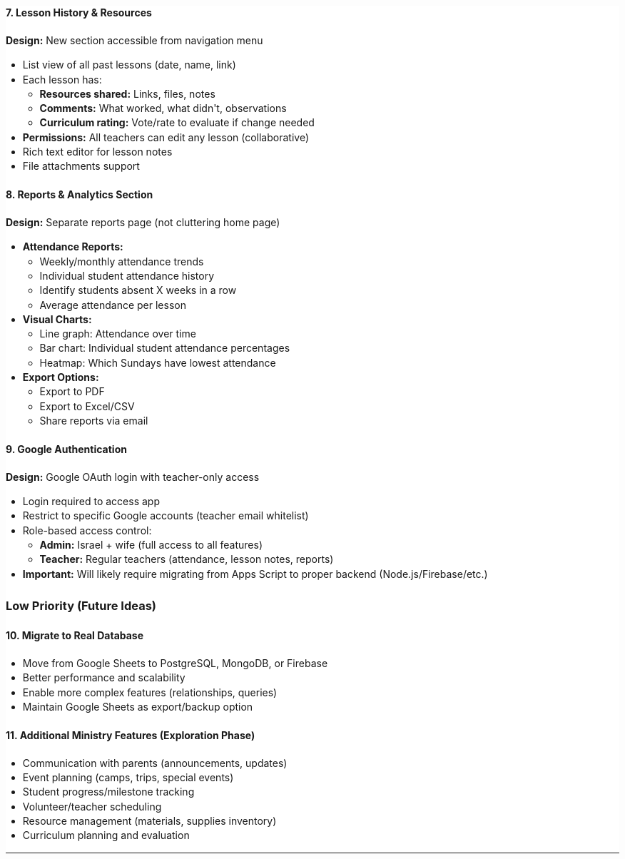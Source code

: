#### 7. Lesson History & Resources
**Design:** New section accessible from navigation menu

- List view of all past lessons (date, name, link)
- Each lesson has:
  - **Resources shared:** Links, files, notes
  - **Comments:** What worked, what didn't, observations
  - **Curriculum rating:** Vote/rate to evaluate if change needed
- **Permissions:** All teachers can edit any lesson (collaborative)
- Rich text editor for lesson notes
- File attachments support

#### 8. Reports & Analytics Section
**Design:** Separate reports page (not cluttering home page)

- **Attendance Reports:**
  - Weekly/monthly attendance trends
  - Individual student attendance history
  - Identify students absent X weeks in a row
  - Average attendance per lesson
- **Visual Charts:**
  - Line graph: Attendance over time
  - Bar chart: Individual student attendance percentages
  - Heatmap: Which Sundays have lowest attendance
- **Export Options:**
  - Export to PDF
  - Export to Excel/CSV
  - Share reports via email

#### 9. Google Authentication
**Design:** Google OAuth login with teacher-only access

- Login required to access app
- Restrict to specific Google accounts (teacher email whitelist)
- Role-based access control:
  - **Admin:** Israel + wife (full access to all features)
  - **Teacher:** Regular teachers (attendance, lesson notes, reports)
- **Important:** Will likely require migrating from Apps Script to proper backend (Node.js/Firebase/etc.)

### Low Priority (Future Ideas)

#### 10. Migrate to Real Database
- Move from Google Sheets to PostgreSQL, MongoDB, or Firebase
- Better performance and scalability
- Enable more complex features (relationships, queries)
- Maintain Google Sheets as export/backup option

#### 11. Additional Ministry Features (Exploration Phase)
- Communication with parents (announcements, updates)
- Event planning (camps, trips, special events)
- Student progress/milestone tracking
- Volunteer/teacher scheduling
- Resource management (materials, supplies inventory)
- Curriculum planning and evaluation

---